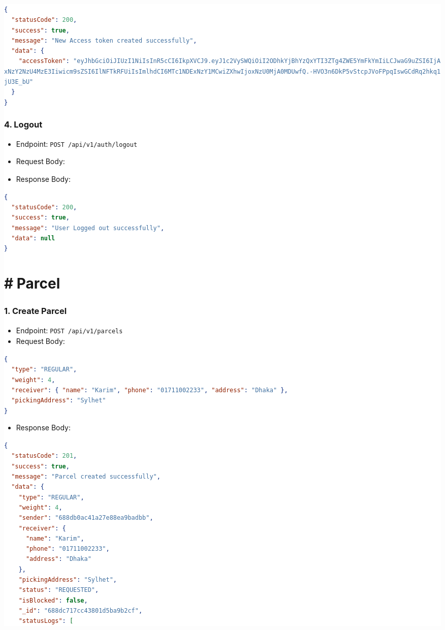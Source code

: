 ```json
{
  "statusCode": 200,
  "success": true,
  "message": "New Access token created successfully",
  "data": {
    "accessToken": "eyJhbGciOiJIUzI1NiIsInR5cCI6IkpXVCJ9.eyJ1c2VySWQiOiI2ODhkYjBhYzQxYTI3ZTg4ZWE5YmFkYmIiLCJwaG9uZSI6IjAxNzY2NzU4MzE3Iiwicm9sZSI6IlNFTkRFUiIsImlhdCI6MTc1NDExNzY1MCwiZXhwIjoxNzU0MjA0MDUwfQ.-HVO3n6DkP5vStcpJVoFPpqIswGCdRq2hkq1jU3E_bU"
  }
}
```

### 4. Logout

- Endpoint: `POST /api/v1/auth/logout`
- Request Body:

- Response Body:

```json
{
  "statusCode": 200,
  "success": true,
  "message": "User Logged out successfully",
  "data": null
}
```

# # Parcel

### 1. Create Parcel

- Endpoint: `POST /api/v1/parcels`
- Request Body:

```json
{
  "type": "REGULAR",
  "weight": 4,
  "receiver": { "name": "Karim", "phone": "01711002233", "address": "Dhaka" },
  "pickingAddress": "Sylhet"
}
```

- Response Body:

```json
{
  "statusCode": 201,
  "success": true,
  "message": "Parcel created successfully",
  "data": {
    "type": "REGULAR",
    "weight": 4,
    "sender": "688db0ac41a27e88ea9badbb",
    "receiver": {
      "name": "Karim",
      "phone": "01711002233",
      "address": "Dhaka"
    },
    "pickingAddress": "Sylhet",
    "status": "REQUESTED",
    "isBlocked": false,
    "_id": "688dc717cc43801d5ba9b2cf",
    "statusLogs": [
```